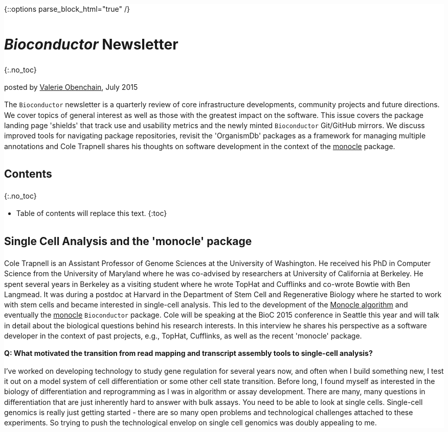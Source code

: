 



{::options parse_block_html="true" /}

# *Bioconductor* Newsletter
{:.no_toc}

posted by [Valerie Obenchain](mailto:vobencha@fhcrc.org), July 2015

The `Bioconductor` newsletter is a quarterly review of core infrastructure
developments, community projects and future directions. We cover topics of
general interest as well as those with the greatest impact on the software.
This issue covers the package landing page 'shields' that track use and
usability metrics and the newly minted `Bioconductor` Git/GitHub mirrors. We
discuss improved tools for navigating package repositories, revisit the
'OrganismDb' packages as a framework for managing multiple annotations and Cole
Trapnell shares his thoughts on software development in the context of the
[monocle](http://www.bioconductor.org/packages/3.2/bioc/html/monocle.html)
package.


## Contents 
{:.no_toc}

* Table of contents will replace this text. 
{:toc}


## Single Cell Analysis and the 'monocle' package

Cole Trapnell is an Assistant Professor of Genome Sciences at the University of
Washington. He received his PhD in Computer Science from the University of
Maryland where he was co-advised by researchers at University of California at
Berkeley. He spent several years in Berkeley as a visiting student where
he wrote TopHat and Cufflinks and co-wrote Bowtie with Ben Langmead. 
It was during a postdoc at Harvard in the Department of Stem Cell and
Regenerative Biology where he started to work with stem cells and became
interested in single-cell analysis. This led to the development of the [Monocle
algorithm](http://cole-trapnell-lab.github.io/papers/trapnell-cacchiarelli-monocle/)
and eventually the 
[monocle](http://www.bioconductor.org/packages/3.2/bioc/html/monocle.html)
`Bioconductor` package. Cole
will be speaking at the BioC 2015 conference in Seattle this year and will talk
in detail about the biological questions behind his research interests.
In this interview he shares his perspective as a software developer in the
context of past projects, e.g., TopHat, Cufflinks, as well as
the recent 'monocle' package.

**Q: What motivated the transition from read mapping and transcript assembly 
tools to single-cell analysis?**
 
I’ve worked on developing technology to study gene regulation for several years
now, and often when I build something new, I test it out on a model system of
cell differentiation or some other cell state transition.  Before long, I found
myself as interested in the biology of differentiation and reprogramming as I
was in algorithm or assay development. There are many, many questions in
differentiation that are just inherently hard to answer with bulk assays. You
need to be able to look at single cells. Single-cell genomics is really just
getting started - there are so many open problems and technological challenges
attached to these experiments.  So trying to push the technological envelop on
single cell genomics was doubly appealing to me.
 